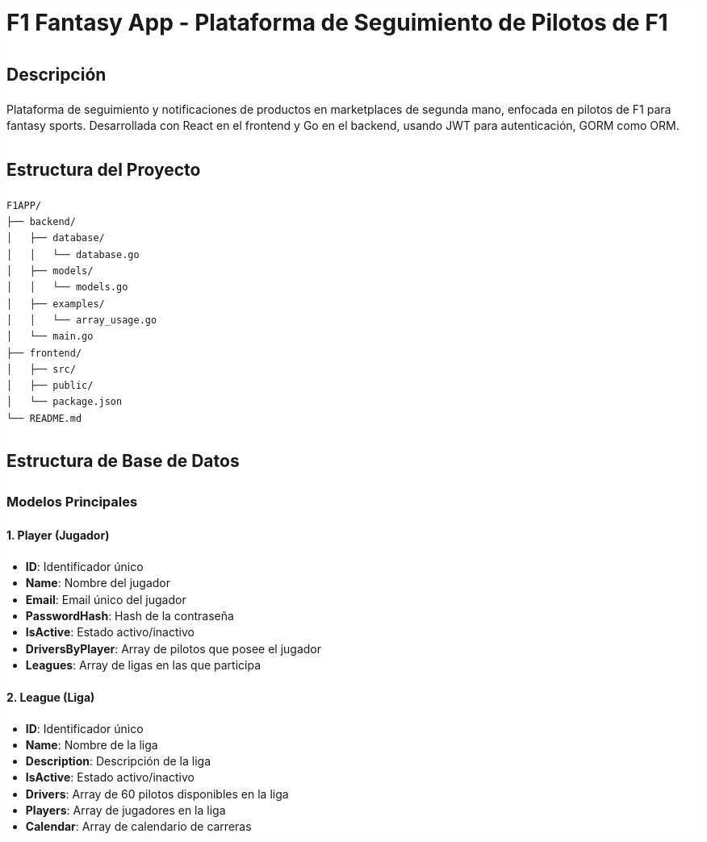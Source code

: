 # F1 Fantasy App - Plataforma de Seguimiento de Pilotos de F1

## Descripción
Plataforma de seguimiento y notificaciones de productos en marketplaces de segunda mano, enfocada en pilotos de F1 para fantasy sports. Desarrollada con React en el frontend y Go en el backend, usando JWT para autenticación, GORM como ORM.

## Estructura del Proyecto

```
F1APP/
├── backend/
│   ├── database/
│   │   └── database.go
│   ├── models/
│   │   └── models.go
│   ├── examples/
│   │   └── array_usage.go
│   └── main.go
├── frontend/
│   ├── src/
│   ├── public/
│   └── package.json
└── README.md
```

## Estructura de Base de Datos

### Modelos Principales

#### 1. Player (Jugador)
- **ID**: Identificador único
- **Name**: Nombre del jugador
- **Email**: Email único del jugador
- **PasswordHash**: Hash de la contraseña
- **IsActive**: Estado activo/inactivo
- **DriversByPlayer**: Array de pilotos que posee el jugador
- **Leagues**: Array de ligas en las que participa

#### 2. League (Liga)
- **ID**: Identificador único
- **Name**: Nombre de la liga
- **Description**: Descripción de la liga
- **IsActive**: Estado activo/inactivo
- **Drivers**: Array de 60 pilotos disponibles en la liga
- **Players**: Array de jugadores en la liga
- **Calendar**: Array de calendario de carreras
